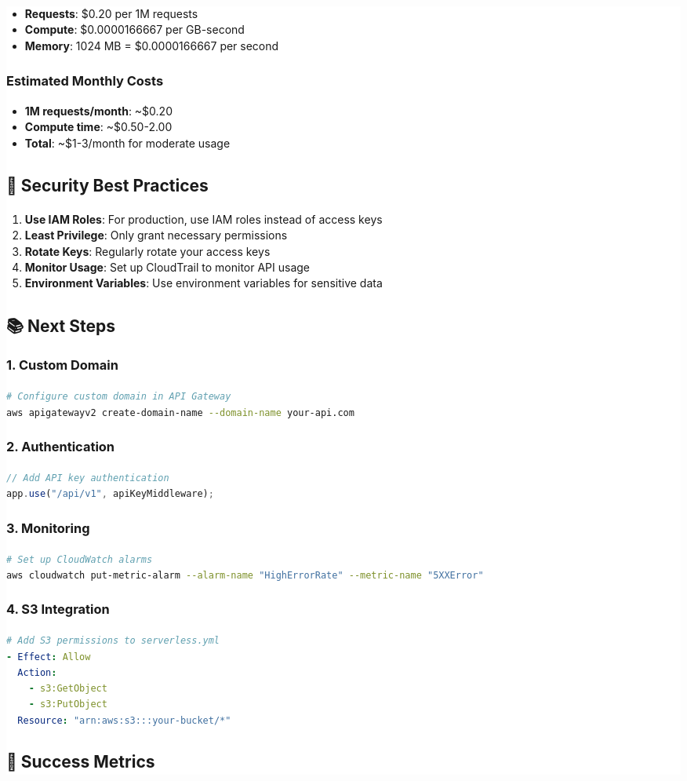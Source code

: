 - **Requests**: $0.20 per 1M requests
- **Compute**: $0.0000166667 per GB-second
- **Memory**: 1024 MB = $0.0000166667 per second

### Estimated Monthly Costs

- **1M requests/month**: ~$0.20
- **Compute time**: ~$0.50-2.00
- **Total**: ~$1-3/month for moderate usage

## 🔐 Security Best Practices

1. **Use IAM Roles**: For production, use IAM roles instead of access keys
2. **Least Privilege**: Only grant necessary permissions
3. **Rotate Keys**: Regularly rotate your access keys
4. **Monitor Usage**: Set up CloudTrail to monitor API usage
5. **Environment Variables**: Use environment variables for sensitive data

## 📚 Next Steps

### 1. Custom Domain

```bash
# Configure custom domain in API Gateway
aws apigatewayv2 create-domain-name --domain-name your-api.com
```

### 2. Authentication

```typescript
// Add API key authentication
app.use("/api/v1", apiKeyMiddleware);
```

### 3. Monitoring

```bash
# Set up CloudWatch alarms
aws cloudwatch put-metric-alarm --alarm-name "HighErrorRate" --metric-name "5XXError"
```

### 4. S3 Integration

```yaml
# Add S3 permissions to serverless.yml
- Effect: Allow
  Action:
    - s3:GetObject
    - s3:PutObject
  Resource: "arn:aws:s3:::your-bucket/*"
```

## 🎉 Success Metrics
